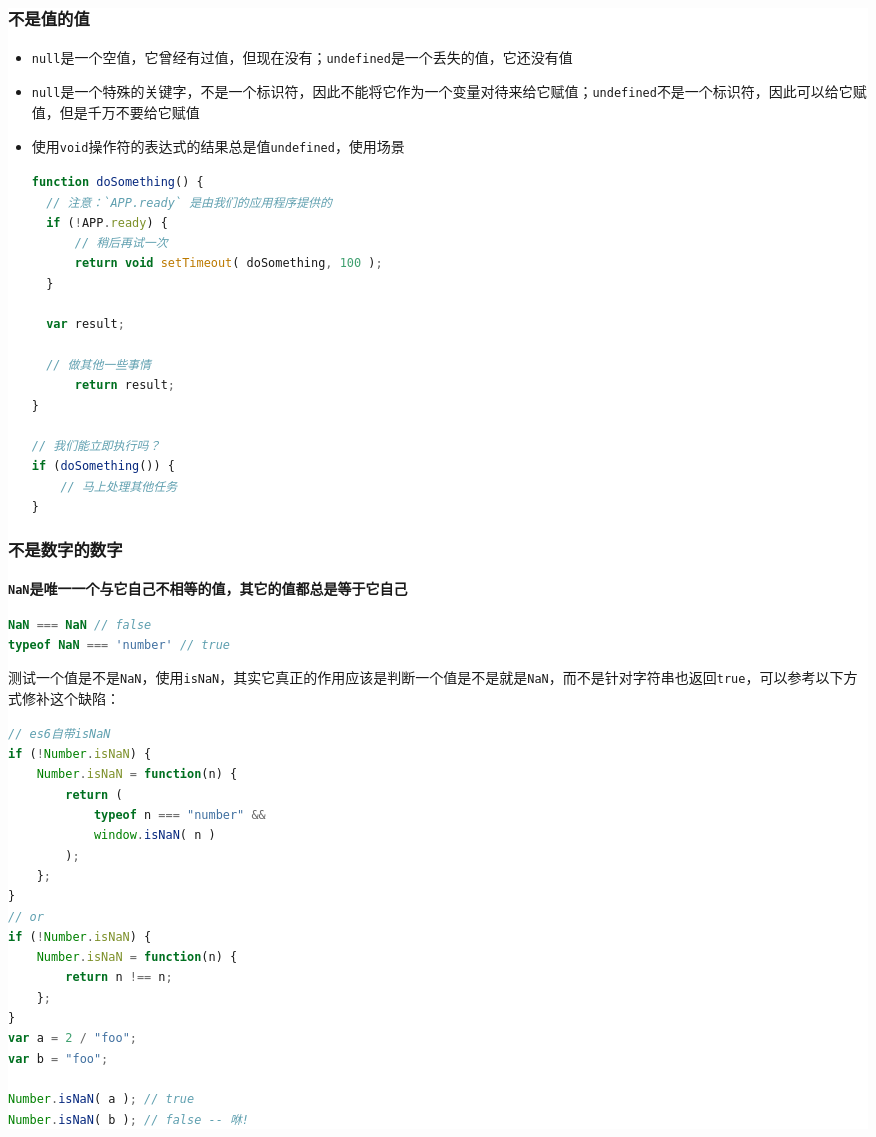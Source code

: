 ### 不是值的值

- `null`是一个空值，它曾经有过值，但现在没有；`undefined`是一个丢失的值，它还没有值

- `null`是一个特殊的关键字，不是一个标识符，因此不能将它作为一个变量对待来给它赋值；`undefined`不是一个标识符，因此可以给它赋值，但是千万不要给它赋值

- 使用`void`操作符的表达式的结果总是值`undefined`，使用场景
  ```js
  function doSomething() {
    // 注意：`APP.ready` 是由我们的应用程序提供的
    if (!APP.ready) {
        // 稍后再试一次
        return void setTimeout( doSomething, 100 );
    }

    var result;

    // 做其他一些事情
        return result;
  }

  // 我们能立即执行吗？
  if (doSomething()) {
      // 马上处理其他任务
  }
  ```

### 不是数字的数字

**`NaN`是唯一一个与它自己不相等的值，其它的值都总是等于它自己**

```js
NaN === NaN // false
typeof NaN === 'number' // true
```
测试一个值是不是`NaN`，使用`isNaN`，其实它真正的作用应该是判断一个值是不是就是`NaN`，而不是针对字符串也返回`true`，可以参考以下方式修补这个缺陷：
```js
// es6自带isNaN
if (!Number.isNaN) {
    Number.isNaN = function(n) {
        return (
            typeof n === "number" &&
            window.isNaN( n )
        );
    };
}
// or
if (!Number.isNaN) {
    Number.isNaN = function(n) {
        return n !== n;
    };
}
var a = 2 / "foo";
var b = "foo";

Number.isNaN( a ); // true
Number.isNaN( b ); // false -- 咻!
```
